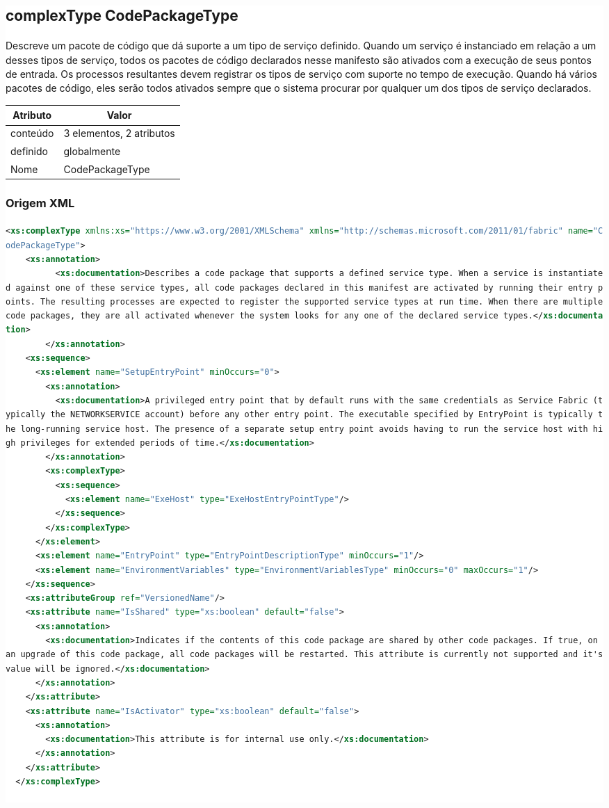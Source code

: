 ## <a name="codepackagetype-complextype"></a>complexType CodePackageType
Descreve um pacote de código que dá suporte a um tipo de serviço definido. Quando um serviço é instanciado em relação a um desses tipos de serviço, todos os pacotes de código declarados nesse manifesto são ativados com a execução de seus pontos de entrada. Os processos resultantes devem registrar os tipos de serviço com suporte no tempo de execução. Quando há vários pacotes de código, eles serão todos ativados sempre que o sistema procurar por qualquer um dos tipos de serviço declarados.

|Atributo|Valor|
|---|---|
|conteúdo|3 elementos, 2 atributos|
|definido|globalmente|
|Nome|CodePackageType|

### <a name="xml-source"></a>Origem XML
```xml
<xs:complexType xmlns:xs="https://www.w3.org/2001/XMLSchema" xmlns="http://schemas.microsoft.com/2011/01/fabric" name="CodePackageType">
    <xs:annotation>
          <xs:documentation>Describes a code package that supports a defined service type. When a service is instantiated against one of these service types, all code packages declared in this manifest are activated by running their entry points. The resulting processes are expected to register the supported service types at run time. When there are multiple code packages, they are all activated whenever the system looks for any one of the declared service types.</xs:documentation>
        </xs:annotation>
    <xs:sequence>
      <xs:element name="SetupEntryPoint" minOccurs="0">
        <xs:annotation>
          <xs:documentation>A privileged entry point that by default runs with the same credentials as Service Fabric (typically the NETWORKSERVICE account) before any other entry point. The executable specified by EntryPoint is typically the long-running service host. The presence of a separate setup entry point avoids having to run the service host with high privileges for extended periods of time.</xs:documentation>
        </xs:annotation>
        <xs:complexType>
          <xs:sequence>
            <xs:element name="ExeHost" type="ExeHostEntryPointType"/>
          </xs:sequence>
        </xs:complexType>
      </xs:element>
      <xs:element name="EntryPoint" type="EntryPointDescriptionType" minOccurs="1"/>
      <xs:element name="EnvironmentVariables" type="EnvironmentVariablesType" minOccurs="0" maxOccurs="1"/>
    </xs:sequence>
    <xs:attributeGroup ref="VersionedName"/>
    <xs:attribute name="IsShared" type="xs:boolean" default="false">
      <xs:annotation>
        <xs:documentation>Indicates if the contents of this code package are shared by other code packages. If true, on an upgrade of this code package, all code packages will be restarted. This attribute is currently not supported and it's value will be ignored.</xs:documentation>
      </xs:annotation>
    </xs:attribute>
    <xs:attribute name="IsActivator" type="xs:boolean" default="false">
      <xs:annotation>
        <xs:documentation>This attribute is for internal use only.</xs:documentation>
      </xs:annotation>
    </xs:attribute>
  </xs:complexType>
  

```